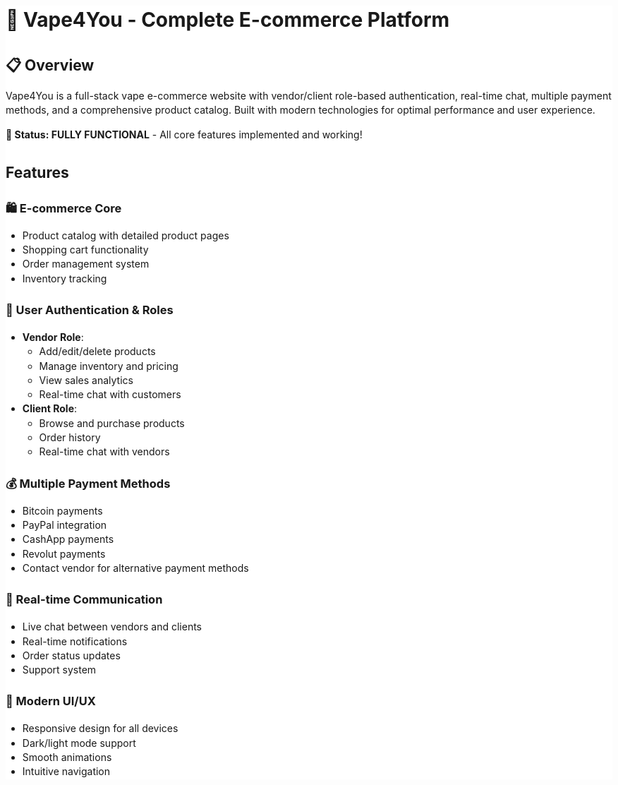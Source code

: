 # 🚀 Vape4You - Complete E-commerce Platform

## 📋 Overview

Vape4You is a full-stack vape e-commerce website with vendor/client role-based authentication, real-time chat, multiple payment methods, and a comprehensive product catalog. Built with modern technologies for optimal performance and user experience.

**🎯 Status: FULLY FUNCTIONAL** - All core features implemented and working!

## Features

### 🛍️ E-commerce Core
- Product catalog with detailed product pages
- Shopping cart functionality
- Order management system
- Inventory tracking

### 👥 User Authentication & Roles
- **Vendor Role**: 
  - Add/edit/delete products
  - Manage inventory and pricing
  - View sales analytics
  - Real-time chat with customers
- **Client Role**:
  - Browse and purchase products
  - Order history
  - Real-time chat with vendors

### 💰 Multiple Payment Methods
- Bitcoin payments
- PayPal integration
- CashApp payments
- Revolut payments
- Contact vendor for alternative payment methods

### 💬 Real-time Communication
- Live chat between vendors and clients
- Real-time notifications
- Order status updates
- Support system

### 🎨 Modern UI/UX
- Responsive design for all devices
- Dark/light mode support
- Smooth animations
- Intuitive navigation
